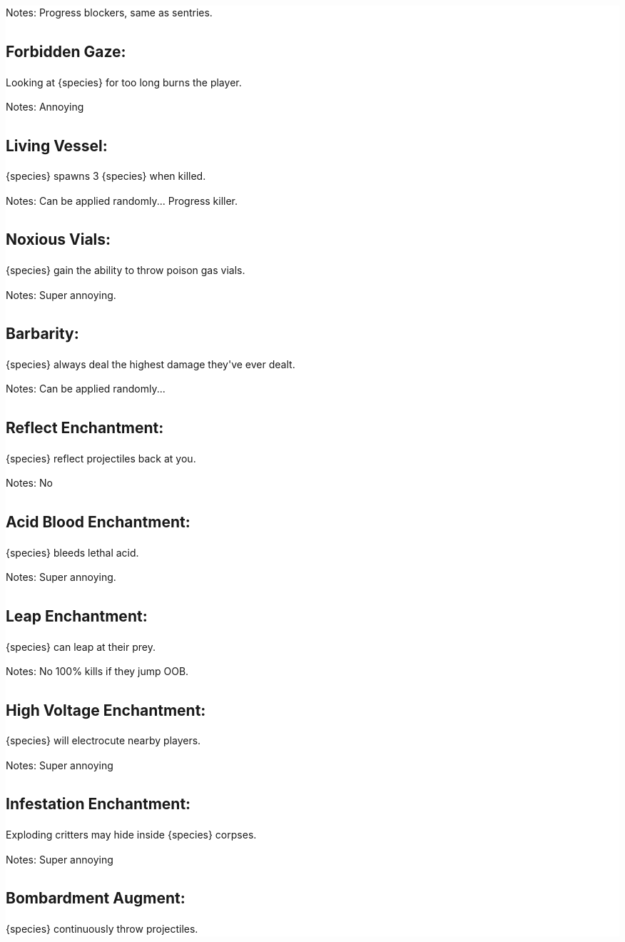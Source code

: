 Notes: Progress blockers, same as sentries.

Forbidden Gaze:
------
Looking at {species} for too long burns the player.

Notes: Annoying

Living Vessel:
------
{species} spawns 3 {species} when killed.

Notes: Can be applied randomly... Progress killer.

Noxious Vials:
------
{species} gain the ability to throw poison gas vials.

Notes: Super annoying.

Barbarity:
------
{species} always deal the highest damage they've ever dealt.

Notes: Can be applied randomly...

Reflect Enchantment:
------
{species} reflect projectiles back at you.

Notes: No

Acid Blood Enchantment:
------
{species} bleeds lethal acid.

Notes: Super annoying.

Leap Enchantment:
------
{species} can leap at their prey.

Notes: No 100% kills if they jump OOB.

High Voltage Enchantment:
------
{species} will electrocute nearby players.

Notes: Super annoying

Infestation Enchantment:
------
Exploding critters may hide inside {species} corpses.

Notes: Super annoying

Bombardment Augment:
------
{species} continuously throw projectiles.
